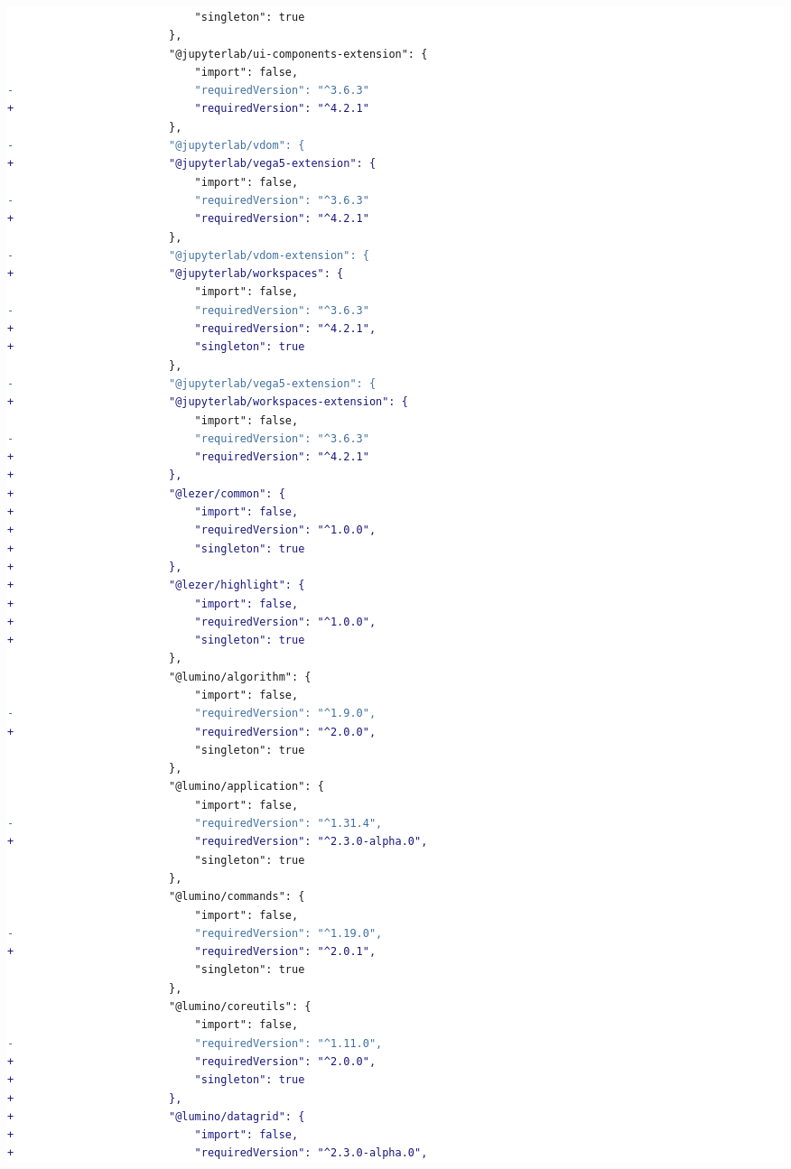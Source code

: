 ```diff
                             "singleton": true
                         },
                         "@jupyterlab/ui-components-extension": {
                             "import": false,
-                            "requiredVersion": "^3.6.3"
+                            "requiredVersion": "^4.2.1"
                         },
-                        "@jupyterlab/vdom": {
+                        "@jupyterlab/vega5-extension": {
                             "import": false,
-                            "requiredVersion": "^3.6.3"
+                            "requiredVersion": "^4.2.1"
                         },
-                        "@jupyterlab/vdom-extension": {
+                        "@jupyterlab/workspaces": {
                             "import": false,
-                            "requiredVersion": "^3.6.3"
+                            "requiredVersion": "^4.2.1",
+                            "singleton": true
                         },
-                        "@jupyterlab/vega5-extension": {
+                        "@jupyterlab/workspaces-extension": {
                             "import": false,
-                            "requiredVersion": "^3.6.3"
+                            "requiredVersion": "^4.2.1"
+                        },
+                        "@lezer/common": {
+                            "import": false,
+                            "requiredVersion": "^1.0.0",
+                            "singleton": true
+                        },
+                        "@lezer/highlight": {
+                            "import": false,
+                            "requiredVersion": "^1.0.0",
+                            "singleton": true
                         },
                         "@lumino/algorithm": {
                             "import": false,
-                            "requiredVersion": "^1.9.0",
+                            "requiredVersion": "^2.0.0",
                             "singleton": true
                         },
                         "@lumino/application": {
                             "import": false,
-                            "requiredVersion": "^1.31.4",
+                            "requiredVersion": "^2.3.0-alpha.0",
                             "singleton": true
                         },
                         "@lumino/commands": {
                             "import": false,
-                            "requiredVersion": "^1.19.0",
+                            "requiredVersion": "^2.0.1",
                             "singleton": true
                         },
                         "@lumino/coreutils": {
                             "import": false,
-                            "requiredVersion": "^1.11.0",
+                            "requiredVersion": "^2.0.0",
+                            "singleton": true
+                        },
+                        "@lumino/datagrid": {
+                            "import": false,
+                            "requiredVersion": "^2.3.0-alpha.0",
```